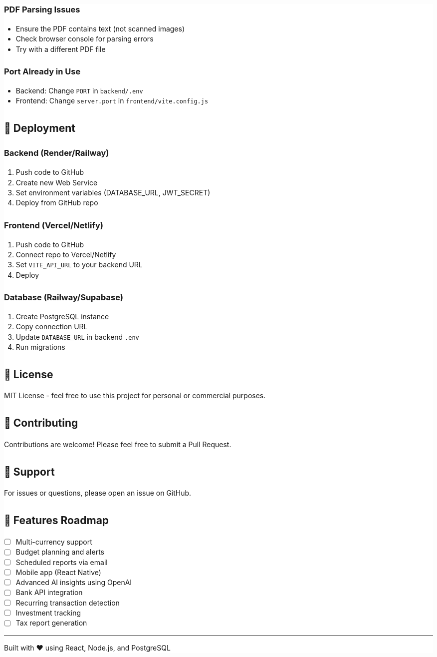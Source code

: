 ### PDF Parsing Issues
- Ensure the PDF contains text (not scanned images)
- Check browser console for parsing errors
- Try with a different PDF file

### Port Already in Use
- Backend: Change `PORT` in `backend/.env`
- Frontend: Change `server.port` in `frontend/vite.config.js`

## 🚀 Deployment

### Backend (Render/Railway)
1. Push code to GitHub
2. Create new Web Service
3. Set environment variables (DATABASE_URL, JWT_SECRET)
4. Deploy from GitHub repo

### Frontend (Vercel/Netlify)
1. Push code to GitHub
2. Connect repo to Vercel/Netlify
3. Set `VITE_API_URL` to your backend URL
4. Deploy

### Database (Railway/Supabase)
1. Create PostgreSQL instance
2. Copy connection URL
3. Update `DATABASE_URL` in backend `.env`
4. Run migrations

## 📝 License

MIT License - feel free to use this project for personal or commercial purposes.

## 🤝 Contributing

Contributions are welcome! Please feel free to submit a Pull Request.

## 📧 Support

For issues or questions, please open an issue on GitHub.

## 🌟 Features Roadmap

- [ ] Multi-currency support
- [ ] Budget planning and alerts
- [ ] Scheduled reports via email
- [ ] Mobile app (React Native)
- [ ] Advanced AI insights using OpenAI
- [ ] Bank API integration
- [ ] Recurring transaction detection
- [ ] Investment tracking
- [ ] Tax report generation

---

Built with ❤️ using React, Node.js, and PostgreSQL


